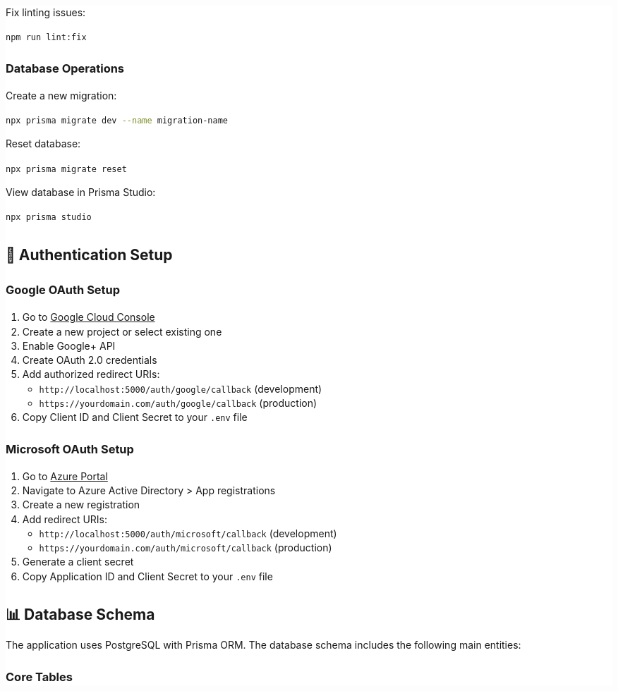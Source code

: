 Fix linting issues:

```bash
npm run lint:fix
```

### Database Operations

Create a new migration:

```bash
npx prisma migrate dev --name migration-name
```

Reset database:

```bash
npx prisma migrate reset
```

View database in Prisma Studio:

```bash
npx prisma studio
```

## 🔐 Authentication Setup

### Google OAuth Setup

1. Go to [Google Cloud Console](https://console.cloud.google.com/)
2. Create a new project or select existing one
3. Enable Google+ API
4. Create OAuth 2.0 credentials
5. Add authorized redirect URIs:
   - `http://localhost:5000/auth/google/callback` (development)
   - `https://yourdomain.com/auth/google/callback` (production)
6. Copy Client ID and Client Secret to your `.env` file

### Microsoft OAuth Setup

1. Go to [Azure Portal](https://portal.azure.com/)
2. Navigate to Azure Active Directory > App registrations
3. Create a new registration
4. Add redirect URIs:
   - `http://localhost:5000/auth/microsoft/callback` (development)
   - `https://yourdomain.com/auth/microsoft/callback` (production)
5. Generate a client secret
6. Copy Application ID and Client Secret to your `.env` file

## 📊 Database Schema

The application uses PostgreSQL with Prisma ORM. The database schema includes the following main entities:

### Core Tables
